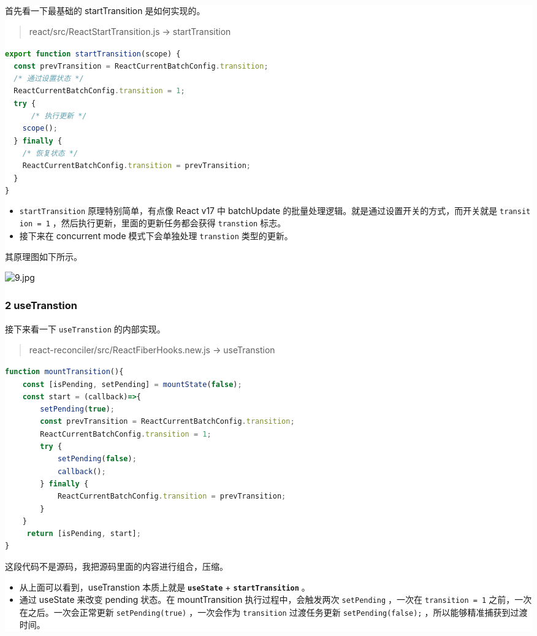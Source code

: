 首先看一下最基础的 startTransition 是如何实现的。

> react/src/ReactStartTransition.js -> startTransition

```js
export function startTransition(scope) {
  const prevTransition = ReactCurrentBatchConfig.transition;
  /* 通过设置状态 */
  ReactCurrentBatchConfig.transition = 1;
  try {  
      /* 执行更新 */
    scope();
  } finally {
    /* 恢复状态 */  
    ReactCurrentBatchConfig.transition = prevTransition;
  }
}
```

- `startTransition` 原理特别简单，有点像 React v17 中 batchUpdate 的批量处理逻辑。就是通过设置开关的方式，而开关就是 `transition = 1` ，然后执行更新，里面的更新任务都会获得 `transtion` 标志。
- 接下来在 concurrent mode 模式下会单独处理 `transtion` 类型的更新。

其原理图如下所示。

![9.jpg](https://wuxiaohui-1254415986.cos.ap-nanjing.myqcloud.com/uPic/a6cddf1d2a3541e88fa6998da9201e64~tplv-k3u1fbpfcp-watermark.awebp)

### 2 useTranstion

接下来看一下 `useTranstion` 的内部实现。

> react-reconciler/src/ReactFiberHooks.new.js -> useTranstion

```js
function mountTransition(){
    const [isPending, setPending] = mountState(false);
    const start = (callback)=>{
        setPending(true);
        const prevTransition = ReactCurrentBatchConfig.transition;
        ReactCurrentBatchConfig.transition = 1;
        try {
            setPending(false);
            callback();
        } finally {
            ReactCurrentBatchConfig.transition = prevTransition;
        }
    }
     return [isPending, start];
}
```

这段代码不是源码，我把源码里面的内容进行组合，压缩。

- 从上面可以看到，useTranstion 本质上就是 **`useState`** + **`startTransition`** 。
- 通过 useState 来改变 pending 状态。在 mountTransition 执行过程中，会触发两次 `setPending` ，一次在 `transition = 1` 之前，一次在之后。一次会正常更新 `setPending(true)` ，一次会作为 `transition` 过渡任务更新 `setPending(false);` ，所以能够精准捕获到过渡时间。
